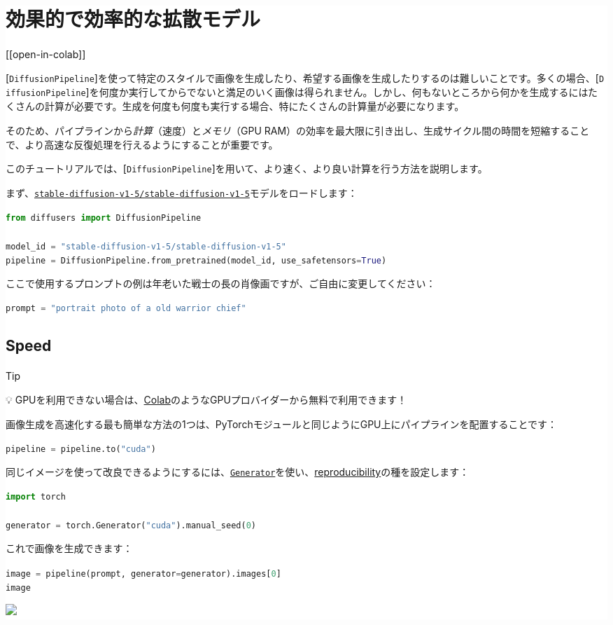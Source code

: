 

# 効果的で効率的な拡散モデル

[[open-in-colab]]

[`DiffusionPipeline`]を使って特定のスタイルで画像を生成したり、希望する画像を生成したりするのは難しいことです。多くの場合、[`DiffusionPipeline`]を何度か実行してからでないと満足のいく画像は得られません。しかし、何もないところから何かを生成するにはたくさんの計算が必要です。生成を何度も何度も実行する場合、特にたくさんの計算量が必要になります。

そのため、パイプラインから*計算*（速度）と*メモリ*（GPU RAM）の効率を最大限に引き出し、生成サイクル間の時間を短縮することで、より高速な反復処理を行えるようにすることが重要です。

このチュートリアルでは、[`DiffusionPipeline`]を用いて、より速く、より良い計算を行う方法を説明します。

まず、[`stable-diffusion-v1-5/stable-diffusion-v1-5`](https://huggingface.co/stable-diffusion-v1-5/stable-diffusion-v1-5)モデルをロードします：

```python
from diffusers import DiffusionPipeline

model_id = "stable-diffusion-v1-5/stable-diffusion-v1-5"
pipeline = DiffusionPipeline.from_pretrained(model_id, use_safetensors=True)
```

ここで使用するプロンプトの例は年老いた戦士の長の肖像画ですが、ご自由に変更してください：

```python
prompt = "portrait photo of a old warrior chief"
```

## Speed

> [!TIP]
> 💡 GPUを利用できない場合は、[Colab](https://colab.research.google.com/)のようなGPUプロバイダーから無料で利用できます！

画像生成を高速化する最も簡単な方法の1つは、PyTorchモジュールと同じようにGPU上にパイプラインを配置することです：

```python
pipeline = pipeline.to("cuda")
```

同じイメージを使って改良できるようにするには、[`Generator`](https://pytorch.org/docs/stable/generated/torch.Generator.html)を使い、[reproducibility](./using-diffusers/reusing_seeds)の種を設定します：

```python
import torch

generator = torch.Generator("cuda").manual_seed(0)
```

これで画像を生成できます：

```python
image = pipeline(prompt, generator=generator).images[0]
image
```

<div class="flex justify-center">
    <img src="https://huggingface.co/datasets/diffusers/docs-images/resolve/main/stable_diffusion_101/sd_101_1.png">
</div>

